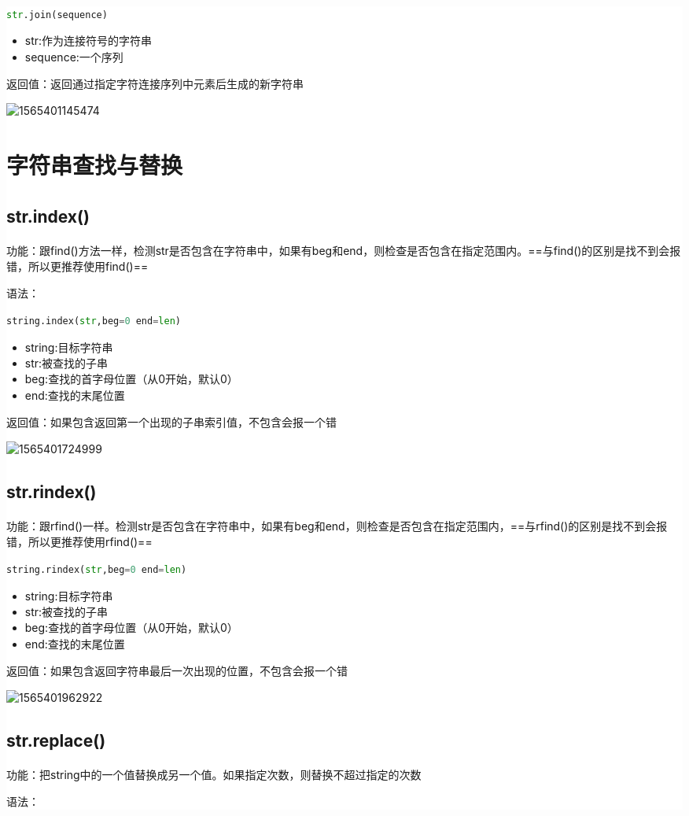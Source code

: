 ```python
str.join(sequence)
```

* str:作为连接符号的字符串
* sequence:一个序列

返回值：返回通过指定字符连接序列中元素后生成的新字符串

![1565401145474](E:\Typora笔记\Python\assets\1565401145474.png)

# 字符串查找与替换

## str.index()

功能：跟find()方法一样，检测str是否包含在字符串中，如果有beg和end，则检查是否包含在指定范围内。==与find()的区别是找不到会报错，所以更推荐使用find()==

语法：

```python
string.index(str,beg=0 end=len)
```

* string:目标字符串
* str:被查找的子串
* beg:查找的首字母位置（从0开始，默认0）
* end:查找的末尾位置

返回值：如果包含返回第一个出现的子串索引值，不包含会报一个错

![1565401724999](E:\Typora笔记\Python\assets\1565401724999.png)

## str.rindex()

功能：跟rfind()一样。检测str是否包含在字符串中，如果有beg和end，则检查是否包含在指定范围内，==与rfind()的区别是找不到会报错，所以更推荐使用rfind()==

```python
string.rindex(str,beg=0 end=len)
```

- string:目标字符串
- str:被查找的子串
- beg:查找的首字母位置（从0开始，默认0）
- end:查找的末尾位置

返回值：如果包含返回字符串最后一次出现的位置，不包含会报一个错

![1565401962922](E:\Typora笔记\Python\assets\1565401962922.png)

## str.replace()

功能：把string中的一个值替换成另一个值。如果指定次数，则替换不超过指定的次数

语法：
